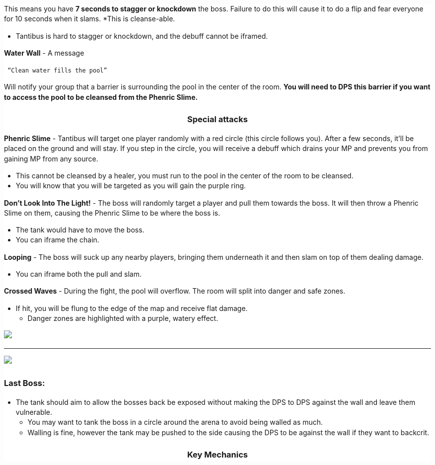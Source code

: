 This means you have **7 seconds to stagger or knockdown** the boss. Failure to do this will cause it to do a flip and fear everyone for 10 seconds when it slams. 
*This is cleanse-able. 
  * Tantibus is hard to stagger or knockdown, and the debuff cannot be iframed.

**Water Wall** - A message 

     “Clean water fills the pool”
     
Will notify your group that a barrier is surrounding the pool in the center of the room. 
**You will need to DPS this barrier if you want to access the pool to be cleansed from the Phenric Slime.**

<center><h3>Special attacks</h3></center>

**Phenric Slime** - Tantibus will target one player randomly with a red circle (this circle follows you). After a few seconds, it’ll be placed on the ground and will stay. If you step in the circle, you will receive a debuff which drains your MP and prevents you from gaining MP from any source. 
* This cannot be cleansed by a healer, you must run to the pool in the center of the room to be cleansed. 
* You will know that you will be targeted as you will gain the purple ring.

**Don’t Look Into The Light!** - The boss will randomly target a player and pull them towards the boss. It will then throw a Phenric Slime on them, causing the Phenric Slime to be where the boss is. 
* The tank would have to move the boss. 
* You can iframe the chain.

**Looping** - The boss will suck up any nearby players, bringing them underneath it and then slam on top of them dealing damage. 
* You can iframe both the pull and slam.

<center><video controls>
  <source src="https://i.imgur.com/L8Z2Df7.mp4" type="video/mp4">
</video></center>

**Crossed Waves** - During the fight, the pool will overflow. The room will split into danger and safe zones. 
* If hit, you will be flung to the edge of the map and receive flat damage.
  * Danger zones are highlighted with a purple, watery effect.

![](https://i.imgur.com/0dXNeE1.png)

</div>
<hr/>

<div id="last-boss">

![](https://i.imgur.com/6YWovQK.png)
<h3>Last Boss: </h3>

- The tank should aim to allow the bosses back be exposed without making the DPS to DPS against the wall and leave them vulnerable. 
  - You may want to tank the boss in a circle around the arena to avoid being walled as much. 
  - Walling is fine, however the tank may be pushed to the side causing the DPS to be against the wall if they want to backcrit.

<center><h3>Key Mechanics</h3></center>
